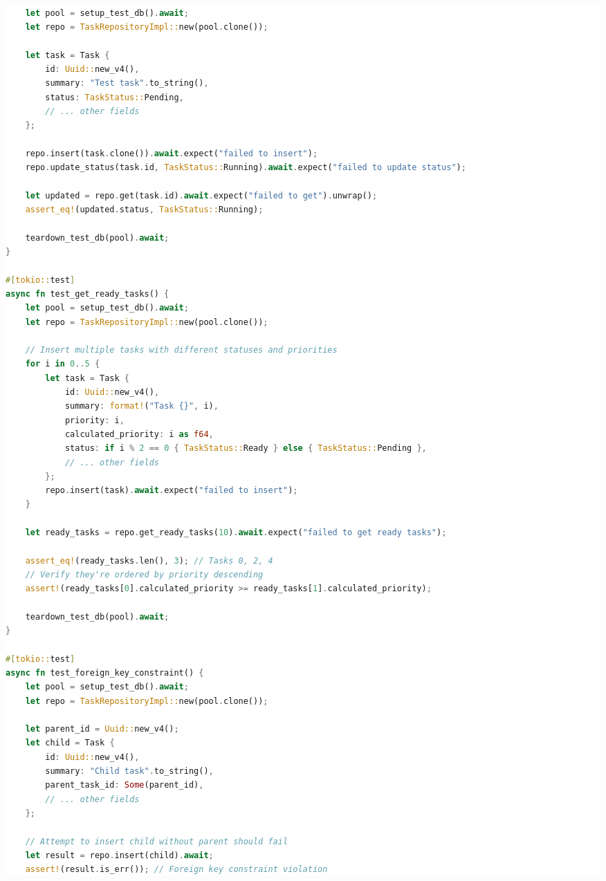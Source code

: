 ```rust
    let pool = setup_test_db().await;
    let repo = TaskRepositoryImpl::new(pool.clone());

    let task = Task {
        id: Uuid::new_v4(),
        summary: "Test task".to_string(),
        status: TaskStatus::Pending,
        // ... other fields
    };

    repo.insert(task.clone()).await.expect("failed to insert");
    repo.update_status(task.id, TaskStatus::Running).await.expect("failed to update status");

    let updated = repo.get(task.id).await.expect("failed to get").unwrap();
    assert_eq!(updated.status, TaskStatus::Running);

    teardown_test_db(pool).await;
}

#[tokio::test]
async fn test_get_ready_tasks() {
    let pool = setup_test_db().await;
    let repo = TaskRepositoryImpl::new(pool.clone());

    // Insert multiple tasks with different statuses and priorities
    for i in 0..5 {
        let task = Task {
            id: Uuid::new_v4(),
            summary: format!("Task {}", i),
            priority: i,
            calculated_priority: i as f64,
            status: if i % 2 == 0 { TaskStatus::Ready } else { TaskStatus::Pending },
            // ... other fields
        };
        repo.insert(task).await.expect("failed to insert");
    }

    let ready_tasks = repo.get_ready_tasks(10).await.expect("failed to get ready tasks");

    assert_eq!(ready_tasks.len(), 3); // Tasks 0, 2, 4
    // Verify they're ordered by priority descending
    assert!(ready_tasks[0].calculated_priority >= ready_tasks[1].calculated_priority);

    teardown_test_db(pool).await;
}

#[tokio::test]
async fn test_foreign_key_constraint() {
    let pool = setup_test_db().await;
    let repo = TaskRepositoryImpl::new(pool.clone());

    let parent_id = Uuid::new_v4();
    let child = Task {
        id: Uuid::new_v4(),
        summary: "Child task".to_string(),
        parent_task_id: Some(parent_id),
        // ... other fields
    };

    // Attempt to insert child without parent should fail
    let result = repo.insert(child).await;
    assert!(result.is_err()); // Foreign key constraint violation

```